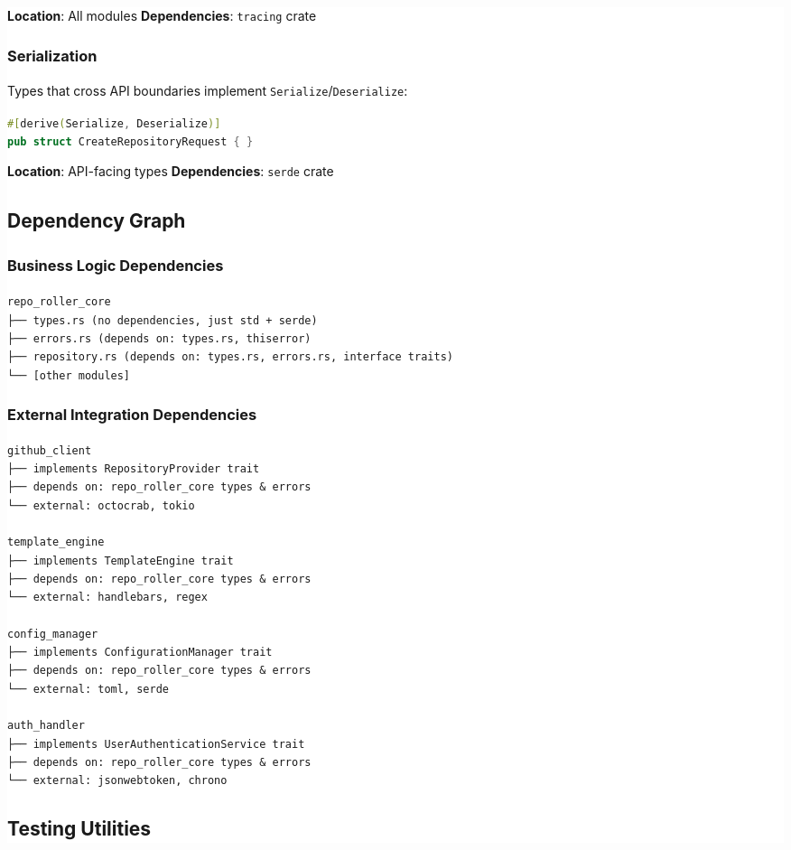 **Location**: All modules
**Dependencies**: `tracing` crate

### Serialization

Types that cross API boundaries implement `Serialize`/`Deserialize`:

```rust
#[derive(Serialize, Deserialize)]
pub struct CreateRepositoryRequest { }
```

**Location**: API-facing types
**Dependencies**: `serde` crate

## Dependency Graph

### Business Logic Dependencies

```
repo_roller_core
├── types.rs (no dependencies, just std + serde)
├── errors.rs (depends on: types.rs, thiserror)
├── repository.rs (depends on: types.rs, errors.rs, interface traits)
└── [other modules]
```

### External Integration Dependencies

```
github_client
├── implements RepositoryProvider trait
├── depends on: repo_roller_core types & errors
└── external: octocrab, tokio

template_engine
├── implements TemplateEngine trait
├── depends on: repo_roller_core types & errors
└── external: handlebars, regex

config_manager
├── implements ConfigurationManager trait
├── depends on: repo_roller_core types & errors
└── external: toml, serde

auth_handler
├── implements UserAuthenticationService trait
├── depends on: repo_roller_core types & errors
└── external: jsonwebtoken, chrono
```

## Testing Utilities
